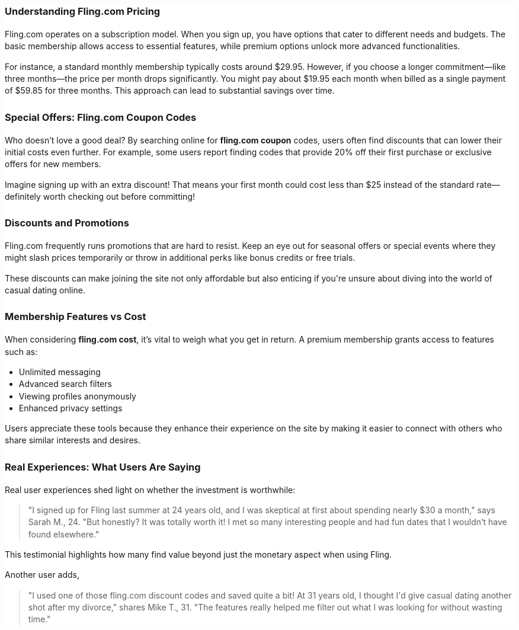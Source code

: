 ### Understanding Fling.com Pricing

Fling.com operates on a subscription model. When you sign up, you have options that cater to different needs and budgets. The basic membership allows access to essential features, while premium options unlock more advanced functionalities.

For instance, a standard monthly membership typically costs around $29.95. However, if you choose a longer commitment—like three months—the price per month drops significantly. You might pay about $19.95 each month when billed as a single payment of $59.85 for three months. This approach can lead to substantial savings over time.

### Special Offers: Fling.com Coupon Codes

Who doesn’t love a good deal? By searching online for **fling.com coupon** codes, users often find discounts that can lower their initial costs even further. For example, some users report finding codes that provide 20% off their first purchase or exclusive offers for new members.

Imagine signing up with an extra discount! That means your first month could cost less than $25 instead of the standard rate—definitely worth checking out before committing!

### Discounts and Promotions

Fling.com frequently runs promotions that are hard to resist. Keep an eye out for seasonal offers or special events where they might slash prices temporarily or throw in additional perks like bonus credits or free trials.

These discounts can make joining the site not only affordable but also enticing if you're unsure about diving into the world of casual dating online.

### Membership Features vs Cost

When considering **fling.com cost**, it’s vital to weigh what you get in return. A premium membership grants access to features such as:

- Unlimited messaging
- Advanced search filters
- Viewing profiles anonymously
- Enhanced privacy settings

Users appreciate these tools because they enhance their experience on the site by making it easier to connect with others who share similar interests and desires.

### Real Experiences: What Users Are Saying

Real user experiences shed light on whether the investment is worthwhile:

> "I signed up for Fling last summer at 24 years old, and I was skeptical at first about spending nearly $30 a month," says Sarah M., 24. "But honestly? It was totally worth it! I met so many interesting people and had fun dates that I wouldn’t have found elsewhere." 

This testimonial highlights how many find value beyond just the monetary aspect when using Fling.

Another user adds,

> "I used one of those fling.com discount codes and saved quite a bit! At 31 years old, I thought I'd give casual dating another shot after my divorce," shares Mike T., 31. "The features really helped me filter out what I was looking for without wasting time."
